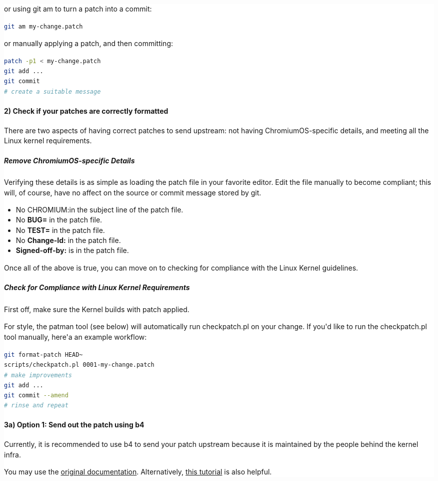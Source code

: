 or using git am to turn a patch into a commit:

```bash
git am my-change.patch
```

or manually applying a patch, and then committing:

```bash
patch -p1 < my-change.patch
git add ...
git commit
# create a suitable message
```

#### 2) Check if your patches are correctly formatted

There are two aspects of having correct patches to send upstream: not having
ChromiumOS-specific details, and meeting all the Linux kernel requirements.

##### Remove ChromiumOS-specific Details

Verifying these details is as simple as loading the patch file in your favorite
editor. Edit the file manually to become compliant; this will, of course, have
no affect on the source or commit message stored by git.

*   No CHROMIUM:in the subject line of the patch file.
*   No **BUG=** in the patch file.
*   No **TEST=** in the patch file.
*   No **Change-Id:** in the patch file.
*   **Signed-off-by:** is in the patch file.

Once all of the above is true, you can move on to checking for compliance with
the Linux Kernel guidelines.

##### Check for Compliance with Linux Kernel Requirements

First off, make sure the Kernel builds with patch applied.

For style, the patman tool (see below) will automatically run checkpatch.pl on
your change. If you'd like to run the checkpatch.pl tool manually, here'a an
example workflow:

```bash
git format-patch HEAD~
scripts/checkpatch.pl 0001-my-change.patch
# make improvements
git add ...
git commit --amend
# rinse and repeat
```

#### 3a) Option 1: Send out the patch using b4

Currently, it is recommended to use b4 to send your patch upstream because it is
maintained by the people behind the kernel infra.

You may use the [original documentation](https://b4.docs.kernel.org/en/latest/contributor/prep.html).
Alternatively, [this tutorial](https://people.kernel.org/monsieuricon/sending-a-kernel-patch-with-b4-part-1)
is also helpful.
